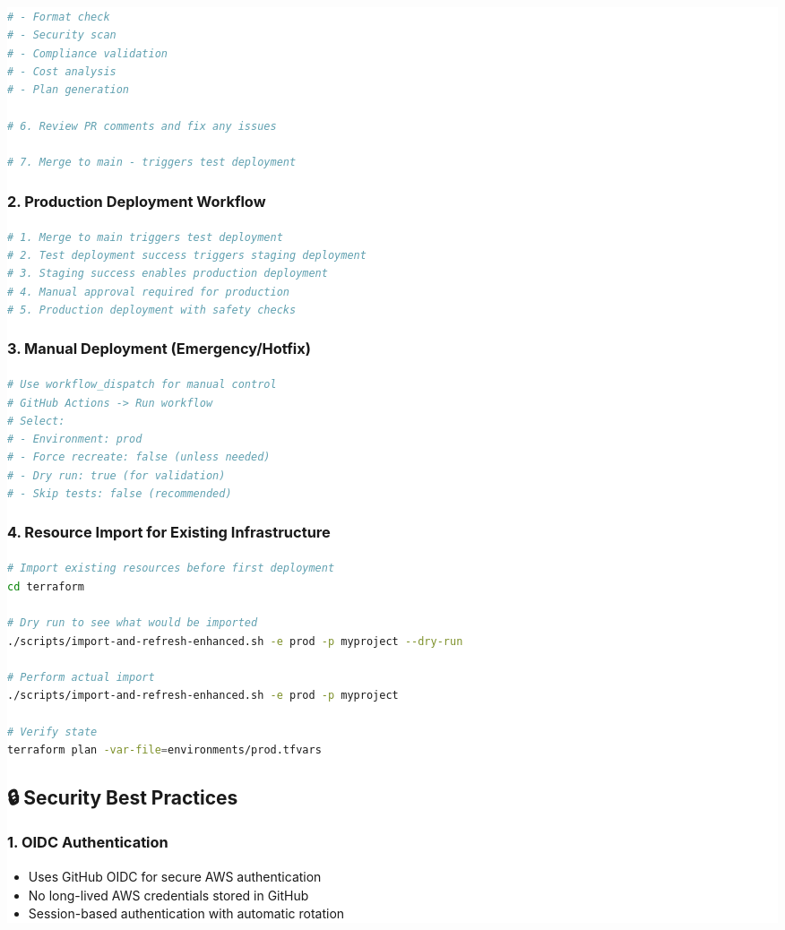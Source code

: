 ```bash
# - Format check
# - Security scan
# - Compliance validation
# - Cost analysis
# - Plan generation

# 6. Review PR comments and fix any issues

# 7. Merge to main - triggers test deployment
```

### 2. **Production Deployment Workflow**

```bash
# 1. Merge to main triggers test deployment
# 2. Test deployment success triggers staging deployment
# 3. Staging success enables production deployment
# 4. Manual approval required for production
# 5. Production deployment with safety checks
```

### 3. **Manual Deployment (Emergency/Hotfix)**

```bash
# Use workflow_dispatch for manual control
# GitHub Actions -> Run workflow
# Select:
# - Environment: prod
# - Force recreate: false (unless needed)
# - Dry run: true (for validation)
# - Skip tests: false (recommended)
```

### 4. **Resource Import for Existing Infrastructure**

```bash
# Import existing resources before first deployment
cd terraform

# Dry run to see what would be imported
./scripts/import-and-refresh-enhanced.sh -e prod -p myproject --dry-run

# Perform actual import
./scripts/import-and-refresh-enhanced.sh -e prod -p myproject

# Verify state
terraform plan -var-file=environments/prod.tfvars
```

## 🔒 Security Best Practices

### 1. **OIDC Authentication**
- Uses GitHub OIDC for secure AWS authentication
- No long-lived AWS credentials stored in GitHub
- Session-based authentication with automatic rotation
